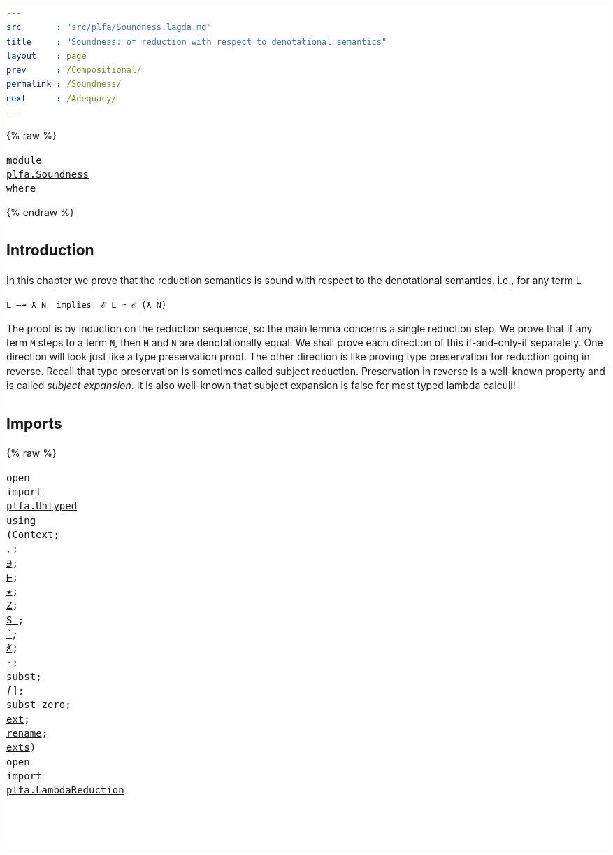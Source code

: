 ```yaml
---
src       : "src/plfa/Soundness.lagda.md"
title     : "Soundness: of reduction with respect to denotational semantics"
layout    : page
prev      : /Compositional/
permalink : /Soundness/
next      : /Adequacy/
---
```


{% raw %}<pre class="Agda"><a id="183" class="Keyword">module</a> <a id="190" href="{% endraw %}{{ site.baseurl }}{% link out/plfa/Soundness.md %}{% raw %}" class="Module">plfa.Soundness</a> <a id="205" class="Keyword">where</a>
</pre>{% endraw %}

## Introduction

In this chapter we prove that the reduction semantics is sound with
respect to the denotational semantics, i.e., for any term L

    L —↠ ƛ N  implies  ℰ L ≃ ℰ (ƛ N)

The proof is by induction on the reduction sequence, so the main lemma
concerns a single reduction step. We prove that if any term `M` steps
to a term `N`, then `M` and `N` are denotationally equal. We shall
prove each direction of this if-and-only-if separately. One direction
will look just like a type preservation proof. The other direction is
like proving type preservation for reduction going in reverse.  Recall
that type preservation is sometimes called subject
reduction. Preservation in reverse is a well-known property and is
called _subject expansion_. It is also well-known that subject
expansion is false for most typed lambda calculi!


## Imports

{% raw %}<pre class="Agda"><a id="1069" class="Keyword">open</a> <a id="1074" class="Keyword">import</a> <a id="1081" href="{% endraw %}{{ site.baseurl }}{% link out/plfa/Untyped.md %}{% raw %}" class="Module">plfa.Untyped</a>
  <a id="1096" class="Keyword">using</a> <a id="1102" class="Symbol">(</a><a id="1103" href="{% endraw %}{{ site.baseurl }}{% link out/plfa/Untyped.md %}{% raw %}#2906" class="Datatype">Context</a><a id="1110" class="Symbol">;</a> <a id="1112" href="plfa.Untyped.html#2944" class="InductiveConstructor Operator">_,_</a><a id="1115" class="Symbol">;</a> <a id="1117" href="plfa.Untyped.html#3259" class="Datatype Operator">_∋_</a><a id="1120" class="Symbol">;</a> <a id="1122" href="plfa.Untyped.html#4028" class="Datatype Operator">_⊢_</a><a id="1125" class="Symbol">;</a> <a id="1127" href="plfa.Untyped.html#2652" class="InductiveConstructor">★</a><a id="1128" class="Symbol">;</a> <a id="1130" href="plfa.Untyped.html#3295" class="InductiveConstructor">Z</a><a id="1131" class="Symbol">;</a> <a id="1133" href="plfa.Untyped.html#3340" class="InductiveConstructor Operator">S_</a><a id="1135" class="Symbol">;</a> <a id="1137" href="plfa.Untyped.html#4064" class="InductiveConstructor Operator">`_</a><a id="1139" class="Symbol">;</a> <a id="1141" href="plfa.Untyped.html#4116" class="InductiveConstructor Operator">ƛ_</a><a id="1143" class="Symbol">;</a> <a id="1145" href="plfa.Untyped.html#4176" class="InductiveConstructor Operator">_·_</a><a id="1148" class="Symbol">;</a>
         <a id="1159" href="{% endraw %}{{ site.baseurl }}{% link out/plfa/Untyped.md %}{% raw %}#6697" class="Function">subst</a><a id="1164" class="Symbol">;</a> <a id="1166" href="plfa.Untyped.html#7225" class="Function Operator">_[_]</a><a id="1170" class="Symbol">;</a> <a id="1172" href="plfa.Untyped.html#7109" class="Function">subst-zero</a><a id="1182" class="Symbol">;</a> <a id="1184" href="plfa.Untyped.html#5659" class="Function">ext</a><a id="1187" class="Symbol">;</a> <a id="1189" href="plfa.Untyped.html#5969" class="Function">rename</a><a id="1195" class="Symbol">;</a> <a id="1197" href="plfa.Untyped.html#6405" class="Function">exts</a><a id="1201" class="Symbol">)</a>
<a id="1203" class="Keyword">open</a> <a id="1208" class="Keyword">import</a> <a id="1215" href="{% endraw %}{{ site.baseurl }}{% link out/plfa/LambdaReduction.md %}{% raw %}" class="Module">plfa.LambdaReduction</a>
